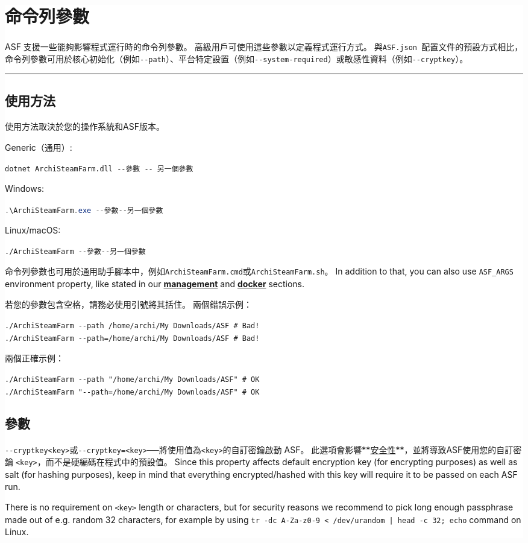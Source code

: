 # 命令列參數

ASF 支援一些能夠影響程式運行時的命令列參數。 高級用戶可使用這些參數以定義程式運行方式。 與`ASF.json `配置文件的預設方式相比，命令列參數可用於核心初始化（例如`--path`）、平台特定設置（例如`--system-required`）或敏感性資料（例如`--cryptkey`）。

---

## 使用方法

使用方法取決於您的操作系統和ASF版本。

Generic（通用）:

```shell
dotnet ArchiSteamFarm.dll --參數 -- 另一個參數
```

Windows:

```powershell
.\ArchiSteamFarm.exe --參數--另一個參數
```

Linux/macOS:

```shell
./ArchiSteamFarm --參數--另一個參數
```

命令列參數也可用於通用助手腳本中，例如`ArchiSteamFarm.cmd`或`ArchiSteamFarm.sh`。 In addition to that, you can also use `ASF_ARGS` environment property, like stated in our **[management](https://github.com/JustArchiNET/ArchiSteamFarm/wiki/Management#environment-variables)** and **[docker](https://github.com/JustArchiNET/ArchiSteamFarm/wiki/Docker#command-line-arguments)** sections.

若您的參數包含空格，請務必使用引號將其括住。 兩個錯誤示例：

```shell
./ArchiSteamFarm --path /home/archi/My Downloads/ASF # Bad!
./ArchiSteamFarm --path=/home/archi/My Downloads/ASF # Bad!
```

兩個正確示例：

```shell
./ArchiSteamFarm --path "/home/archi/My Downloads/ASF" # OK
./ArchiSteamFarm "--path=/home/archi/My Downloads/ASF" # OK
```

## 參數

`--cryptkey<key>`或`--cryptkey=<key>`──將使用值為`<key>`的自訂密鑰啟動 ASF。 此選項會影響**[安全性](https://github.com/JustArchiNET/ArchiSteamFarm/wiki/Security)**，並將導致ASF使用您的自訂密鑰 `<key>`，而不是硬編碼在程式中的預設值。 Since this property affects default encryption key (for encrypting purposes) as well as salt (for hashing purposes), keep in mind that everything encrypted/hashed with this key will require it to be passed on each ASF run.

There is no requirement on `<key>` length or characters, but for security reasons we recommend to pick long enough passphrase made out of e.g. random 32 characters, for example by using `tr -dc A-Za-z0-9 < /dev/urandom | head -c 32; echo` command on Linux.
